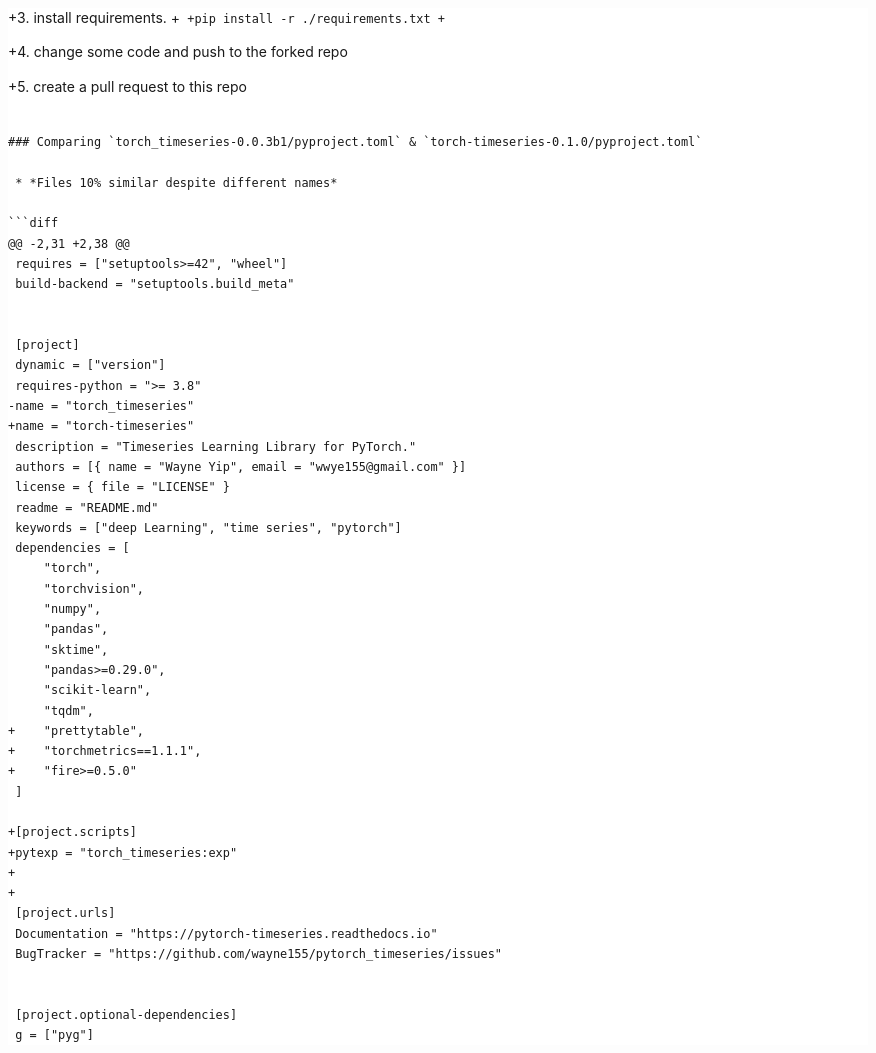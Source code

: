 +3.  install requirements.
+```
+pip install -r ./requirements.txt
+```
 
+4. change some code and push to the forked repo
 
+5. create a pull request to this repo
```

### Comparing `torch_timeseries-0.0.3b1/pyproject.toml` & `torch-timeseries-0.1.0/pyproject.toml`

 * *Files 10% similar despite different names*

```diff
@@ -2,31 +2,38 @@
 requires = ["setuptools>=42", "wheel"]
 build-backend = "setuptools.build_meta"
 
 
 [project]
 dynamic = ["version"]
 requires-python = ">= 3.8"
-name = "torch_timeseries"
+name = "torch-timeseries"
 description = "Timeseries Learning Library for PyTorch."
 authors = [{ name = "Wayne Yip", email = "wwye155@gmail.com" }]
 license = { file = "LICENSE" }
 readme = "README.md"
 keywords = ["deep Learning", "time series", "pytorch"]
 dependencies = [
     "torch",
     "torchvision",
     "numpy",
     "pandas",
     "sktime",
     "pandas>=0.29.0",
     "scikit-learn",
     "tqdm",
+    "prettytable",
+    "torchmetrics==1.1.1",
+    "fire>=0.5.0"
 ]
 
+[project.scripts]
+pytexp = "torch_timeseries:exp"
+
+
 [project.urls]
 Documentation = "https://pytorch-timeseries.readthedocs.io"
 BugTracker = "https://github.com/wayne155/pytorch_timeseries/issues"
 
 
 [project.optional-dependencies]
 g = ["pyg"]
```


 [pypi-image]: https://badge.fury.io/py/torch-timeseries.svg
 [pypi-url]: https://pypi.python.org/pypi/torch-timeseries
 [docs-image]: https://readthedocs.org/projects/pytorch-timeseries/badge/?version=latest
 [docs-url]: https://pytorch-timeseries.readthedocs.io/en/latest/?badge=latest
 [pypi-image]: https://badge.fury.io/py/torch-timeseries.svg
 [pypi-url]: https://pypi.python.org/pypi/torch-timeseries
 [docs-image]: https://readthedocs.org/projects/pytorch-timeseries/badge/?version=latest
 [docs-url]: https://pytorch-timeseries.readthedocs.io/en/latest/?badge=latest